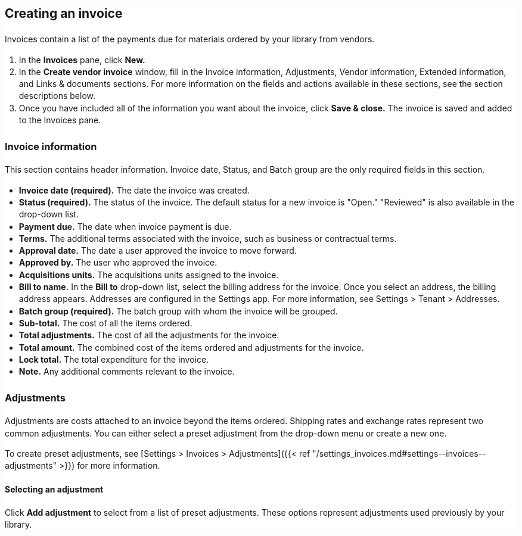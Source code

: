 
## Creating an invoice

Invoices contain a list of the payments due for materials ordered by your library from vendors.



1. In the **Invoices** pane, click **New.**
2. In the **Create vendor invoice** window, fill in the Invoice information, Adjustments, Vendor information, Extended information, and Links & documents sections. For more information on the fields and actions available in these sections, see the section descriptions below.
3. Once you have included all of the information you want about the invoice, click **Save & close.** The invoice is saved and added to the Invoices pane.


### Invoice information

This section contains header information. Invoice date, Status, and Batch group are the only required fields in this section.



*   **Invoice date (required).** The date the invoice was created.
*   **Status (required).** The status of the invoice. The default status for a new invoice is "Open." "Reviewed" is also available in the drop-down list.
*   **Payment due.** The date when invoice payment is due.
*   **Terms.** The additional terms associated with the invoice, such as business or contractual terms.
*   **Approval date.** The date a user approved the invoice to move forward.
*   **Approved by.** The user who approved the invoice.
*   **Acquisitions units.** The acquisitions units assigned to the invoice.
*   **Bill to name.** In the **Bill to** drop-down list, select the billing address for the invoice. Once you select an address, the billing address appears. Addresses are configured in the Settings app. For more information, see Settings > Tenant > Addresses.
*   **Batch group (required).** The batch group with whom the invoice will be grouped.
*   **Sub-total.** The cost of all the items ordered.
*   **Total adjustments.** The cost of all the adjustments for the invoice.
*   **Total amount.** The combined cost of the items ordered and adjustments for the invoice.  
*   **Lock total.** The total expenditure for the invoice.
*   **Note.** Any additional comments relevant to the invoice.


### Adjustments

Adjustments are costs attached to an invoice beyond the items ordered. Shipping rates and exchange rates represent two common adjustments. You can either select a preset adjustment from the drop-down menu or create a new one.

To create preset adjustments, see [Settings > Invoices > Adjustments]({{< ref "/settings_invoices.md#settings--invoices--adjustments" >}}) for more information.


#### Selecting an adjustment

Click **Add adjustment** to select from a list of preset adjustments. These options represent adjustments used previously by your library.

